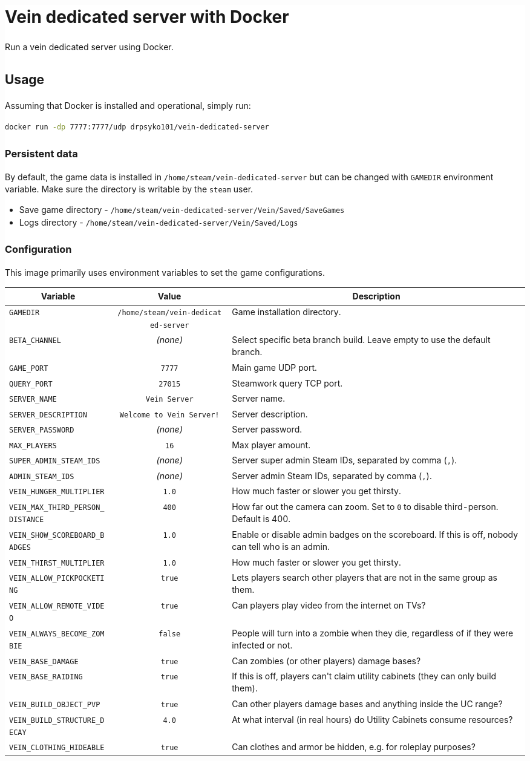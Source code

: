 # Vein dedicated server with Docker

Run a vein dedicated server using Docker.

## Usage

Assuming that Docker is installed and operational, simply run:

```bash
docker run -dp 7777:7777/udp drpsyko101/vein-dedicated-server
```

### Persistent data

By default, the game data is installed in `/home/steam/vein-dedicated-server` but can be changed with `GAMEDIR` environment variable. Make sure the directory is writable by the `steam` user.

- Save game directory - `/home/steam/vein-dedicated-server/Vein/Saved/SaveGames`
- Logs directory - `/home/steam/vein-dedicated-server/Vein/Saved/Logs`

### Configuration

This image primarily uses environment variables to set the game configurations.

| Variable                              |                Value                | Description                                                                                             |
| ------------------------------------- | :---------------------------------: | ------------------------------------------------------------------------------------------------------- |
| `GAMEDIR`                             | `/home/steam/vein-dedicated-server` | Game installation directory.                                                                            |
| `BETA_CHANNEL`                        |              _(none)_               | Select specific beta branch build. Leave empty to use the default branch.                               |
| `GAME_PORT`                           |               `7777`                | Main game UDP port.                                                                                     |
| `QUERY_PORT`                          |               `27015`               | Steamwork query TCP port.                                                                               |
| `SERVER_NAME`                         |            `Vein Server`            | Server name.                                                                                            |
| `SERVER_DESCRIPTION`                  |      `Welcome to Vein Server!`      | Server description.                                                                                     |
| `SERVER_PASSWORD`                     |              _(none)_               | Server password.                                                                                        |
| `MAX_PLAYERS`                         |                `16`                 | Max player amount.                                                                                      |
| `SUPER_ADMIN_STEAM_IDS`               |              _(none)_               | Server super admin Steam IDs, separated by comma (`,`).                                                 |
| `ADMIN_STEAM_IDS`                     |              _(none)_               | Server admin Steam IDs, separated by comma (`,`).                                                       |
| `VEIN_HUNGER_MULTIPLIER`              |                `1.0`                | How much faster or slower you get thirsty.                                                              |
| `VEIN_MAX_THIRD_PERSON_DISTANCE`      |                `400`                | How far out the camera can zoom. Set to `0` to disable third-person. Default is 400.                    |
| `VEIN_SHOW_SCOREBOARD_BADGES`         |                `1.0`                | Enable or disable admin badges on the scoreboard. If this is off, nobody can tell who is an admin.      |
| `VEIN_THIRST_MULTIPLIER`              |                `1.0`                | How much faster or slower you get thirsty.                                                              |
| `VEIN_ALLOW_PICKPOCKETING`            |               `true`                | Lets players search other players that are not in the same group as them.                               |
| `VEIN_ALLOW_REMOTE_VIDEO`             |               `true`                | Can players play video from the internet on TVs?                                                        |
| `VEIN_ALWAYS_BECOME_ZOMBIE`           |               `false`               | People will turn into a zombie when they die, regardless of if they were infected or not.               |
| `VEIN_BASE_DAMAGE`                    |               `true`                | Can zombies (or other players) damage bases?                                                            |
| `VEIN_BASE_RAIDING`                   |               `true`                | If this is off, players can't claim utility cabinets (they can only build them).                        |
| `VEIN_BUILD_OBJECT_PVP`               |               `true`                | Can other players damage bases and anything inside the UC range?                                        |
| `VEIN_BUILD_STRUCTURE_DECAY`          |                `4.0`                | At what interval (in real hours) do Utility Cabinets consume resources?                                 |
| `VEIN_CLOTHING_HIDEABLE`              |               `true`                | Can clothes and armor be hidden, e.g. for roleplay purposes?                                            |